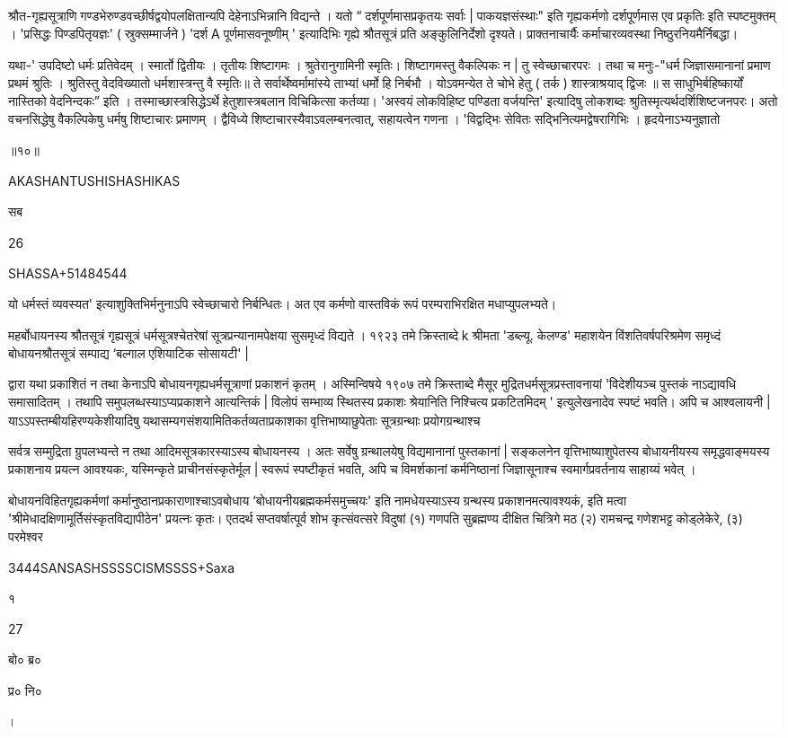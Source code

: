 श्रौत-गृह्यसूत्राणि गण्डभेरुण्डवच्छीर्षद्वयोपलक्षितान्यपि देहेनाऽभिन्नानि विद्यन्ते । यतो “ दर्शपूर्णमासप्रकृतयः सर्वाः | पाकयज्ञसंस्थाः" इति गृह्यकर्मणो दर्शपूर्णमास एव प्रकृतिः इति स्पष्टमुक्तम् । 'प्रसिद्धः पिण्डपितृयज्ञः' ( स्रुक्सम्मार्जने ) 'दर्श A पूर्णमासवनूष्णीम् ' इत्यादिभिः गृह्ये श्रौतसूत्रं प्रति अङ्कुलिनिर्देशो दृश्यते। प्राक्तनाचार्यैः कर्माचारव्यवस्था निष्ठुरनियमैर्निबद्धा। 

यथा-' उपदिष्टो धर्मः प्रतिवेदम् । स्मार्तो द्वितीयः । तृतीयः शिष्टागमः । श्रुतेरानुगामिनी स्मृतिः। शिष्टागमस्तु वैकल्पिकः न | तु स्वेच्छाचारपरः । तथा च मनुः-"धर्म जिज्ञासमानानां प्रमाण प्रथमं श्रुतिः । श्रुतिस्तु वेदविख्यातो धर्मशास्त्रन्तु वै स्मृतिः॥ ते सर्वार्थेष्वर्मामांस्ये ताभ्यां धर्मो हि निर्बभौ । योऽवमन्येत ते चोभे हेतु ( तर्क ) शास्त्राश्रयाद् द्विजः ॥ स साधुभिर्बहिष्कार्यों नास्तिको वेदनिन्दकः” इति । तस्माच्छास्त्रसिद्धेऽर्थे हेतुशास्त्रबलान विचिकित्सा कर्तव्या। 'अस्वयं लोकविहिष्ट पण्डिता वर्जयन्ति' इत्यादिषु लोकशब्दः श्रुतिस्मृत्यर्थदर्शिशिष्टजनपरः। अतो वचनसिद्धेषु वैकल्पिकेषु धर्मषु शिष्टाचारः प्रमाणम् । द्वैविध्ये शिष्टाचारस्यैवाऽवलम्बनत्वात्, सहायत्वेन गणना । 'विद्वद्भिः सेवितः सद्भिनित्यमद्वेषरागिभिः । हृदयेनाऽभ्यनुज्ञातो 

॥१०॥ 

AKASHANTUSHISHASHIKAS 

सब 

26 

SHASSA+51484544 

यो धर्मस्तं व्यवस्यत' इत्याशुक्तिभिर्मनुनाऽपि स्वेच्छाचारो निर्बन्धितः। अत एव कर्मणो वास्तविकं रूपं परम्पराभिरक्षित मधाप्युपलभ्यते। 

महर्बोधायनस्य श्रौतसूत्रं गृह्यसूत्रं धर्मसूत्रश्चेतरेषां सूत्रप्रन्यानामपेक्षया सुसमृध्दं विद्यते । १९२३ तमे क्रिस्ताब्दे k श्रीमता 'डब्ल्यू. केलण्ड' महाशयेन विंशतिवर्षपरिश्रमेण समृध्दं बोधायनश्रौतसूत्रं सम्पाद्य ‘बल्गाल एशियाटिक सोसायटी' | 

द्वारा यथा प्रकाशितं न तथा केनाऽपि बोधायनगृह्यधर्मसूत्राणां प्रकाशनं कृतम् । अस्मिन्विषये १९०७ तमे क्रिस्ताब्दे मैसूर मुद्रितधर्मसूत्रप्रस्तावनायां 'विदेशीयञ्च पुस्तकं नाऽद्यावधि समासादितम् । तथापि समुपलब्धस्याऽप्यप्रकाशने आत्यन्तिकं | विलोपं सम्भाव्य स्थितस्य प्रकाशः श्रेयानिति निश्चित्य प्रकटितमिदम् ' इत्युलेखनादेव स्पष्टं भवति। अपि च आश्वलायनी | याऽऽपस्तम्बीयहिरण्यकेशीयादिषु यथासम्यगसंशयामितिकर्तव्यताप्रकाशका वृत्तिभाष्याछुपेताः सूत्रग्रन्थाः प्रयोगग्रन्थाश्च 

सर्वत्र सम्मुद्रिता ग्रुपलभ्यन्ते न तथा आदिमसूत्रकारस्याऽस्य बोधायनस्य । अतः सर्वेषु ग्रन्थालयेषु विद्यमानानां पुस्तकानां | सङ्कलनेन वृत्तिभाष्याशुपेतस्य बोधायनीयस्य समृद्धवाङ्मयस्य प्रकाशनाय प्रयत्न आवश्यकः, यस्मिन्कृते प्राचीनसंस्कृतेर्मूल | स्वरूपं स्पष्टीकृतं भवति, अपि च विमर्शकानां कर्मनिष्ठानां जिज्ञासूनाश्च स्वमार्गप्रवर्तनाय साहाय्यं भवेत् । 

बोधायनविहितगृह्यकर्मणां कर्मानुष्ठानप्रकाराणाश्चाऽवबोधाय ‘बोधायनीयब्रह्मकर्मसमुच्चयः' इति नामधेयस्याऽस्य ग्रन्थस्य प्रकाशनमत्यावश्यकं, इति मत्वा 'श्रीमेधादक्षिणामूर्तिसंस्कृतविद्यापीठेन' प्रयत्नः कृतः। एतदर्थ सप्तवर्षात्पूर्व शोभ कृत्संवत्सरे विदुषां (१) गणपति सुब्रह्मण्य दीक्षित चित्रिगे मठ (२) रामचन्द्र गणेशभट्ट कोड्लेकेरे, (३) परमेश्वर 

3444SANSASHSSSSCISMSSSS+Saxa 

१ 

27 

बो० ब्र० 

प्र० नि० 

। 

